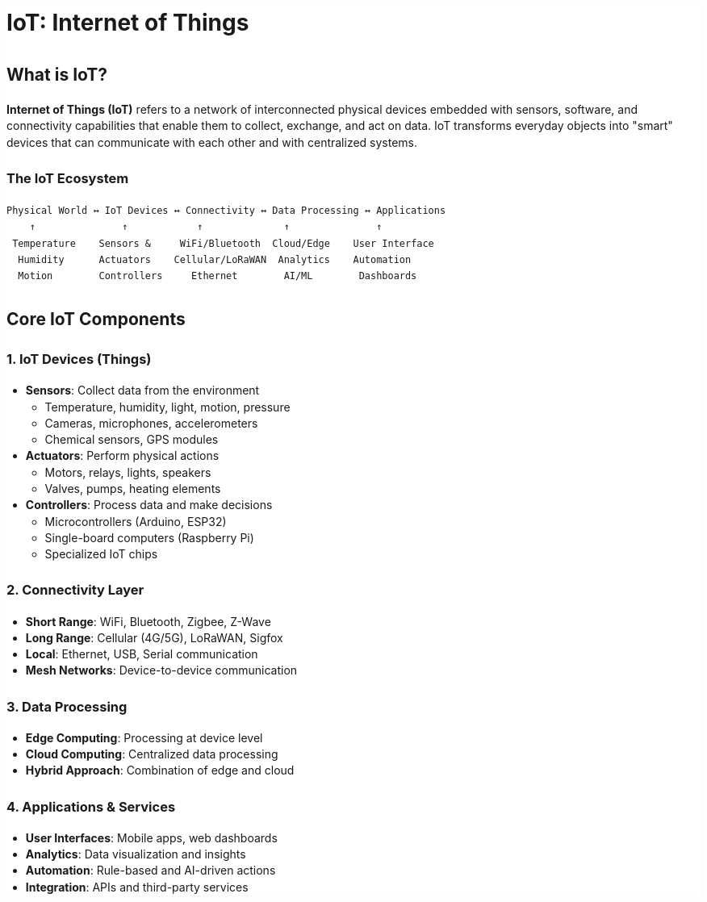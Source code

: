 # IoT: Internet of Things

## What is IoT?

**Internet of Things (IoT)** refers to a network of interconnected physical devices embedded with sensors, software, and connectivity capabilities that enable them to collect, exchange, and act on data. IoT transforms everyday objects into "smart" devices that can communicate with each other and with centralized systems.

### The IoT Ecosystem

```
Physical World ↔ IoT Devices ↔ Connectivity ↔ Data Processing ↔ Applications
    ↑               ↑            ↑              ↑               ↑
 Temperature    Sensors &     WiFi/Bluetooth  Cloud/Edge    User Interface
  Humidity      Actuators    Cellular/LoRaWAN  Analytics    Automation
  Motion        Controllers     Ethernet        AI/ML        Dashboards
```

## Core IoT Components

### 1. **IoT Devices (Things)**
- **Sensors**: Collect data from the environment
  - Temperature, humidity, light, motion, pressure
  - Cameras, microphones, accelerometers
  - Chemical sensors, GPS modules
- **Actuators**: Perform physical actions
  - Motors, relays, lights, speakers
  - Valves, pumps, heating elements
- **Controllers**: Process data and make decisions
  - Microcontrollers (Arduino, ESP32)
  - Single-board computers (Raspberry Pi)
  - Specialized IoT chips

### 2. **Connectivity Layer**
- **Short Range**: WiFi, Bluetooth, Zigbee, Z-Wave
- **Long Range**: Cellular (4G/5G), LoRaWAN, Sigfox
- **Local**: Ethernet, USB, Serial communication
- **Mesh Networks**: Device-to-device communication

### 3. **Data Processing**
- **Edge Computing**: Processing at device level
- **Cloud Computing**: Centralized data processing
- **Hybrid Approach**: Combination of edge and cloud

### 4. **Applications & Services**
- **User Interfaces**: Mobile apps, web dashboards
- **Analytics**: Data visualization and insights
- **Automation**: Rule-based and AI-driven actions
- **Integration**: APIs and third-party services
